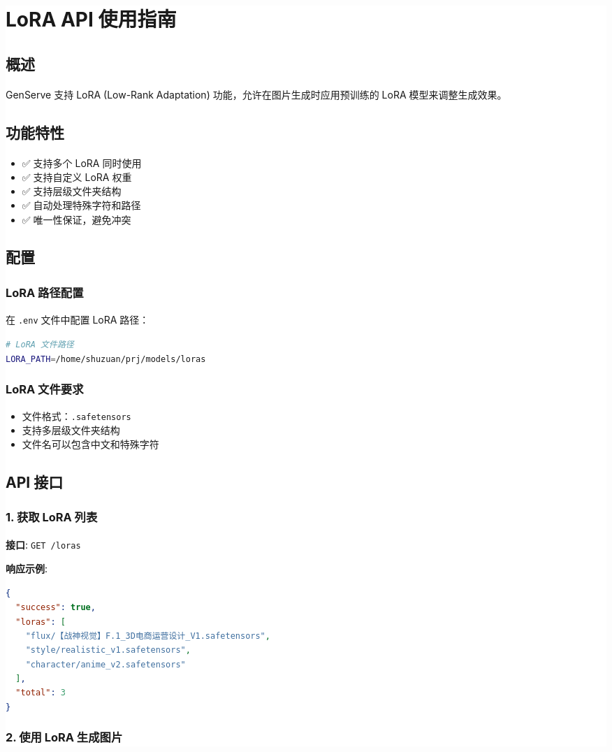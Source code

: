 # LoRA API 使用指南

## 概述

GenServe 支持 LoRA (Low-Rank Adaptation) 功能，允许在图片生成时应用预训练的 LoRA 模型来调整生成效果。

## 功能特性

- ✅ 支持多个 LoRA 同时使用
- ✅ 支持自定义 LoRA 权重
- ✅ 支持层级文件夹结构
- ✅ 自动处理特殊字符和路径
- ✅ 唯一性保证，避免冲突

## 配置

### LoRA 路径配置

在 `.env` 文件中配置 LoRA 路径：

```bash
# LoRA 文件路径
LORA_PATH=/home/shuzuan/prj/models/loras
```

### LoRA 文件要求

- 文件格式：`.safetensors`
- 支持多层级文件夹结构
- 文件名可以包含中文和特殊字符

## API 接口

### 1. 获取 LoRA 列表

**接口**: `GET /loras`

**响应示例**:
```json
{
  "success": true,
  "loras": [
    "flux/【战神视觉】F.1_3D电商运营设计_V1.safetensors",
    "style/realistic_v1.safetensors",
    "character/anime_v2.safetensors"
  ],
  "total": 3
}
```

### 2. 使用 LoRA 生成图片
